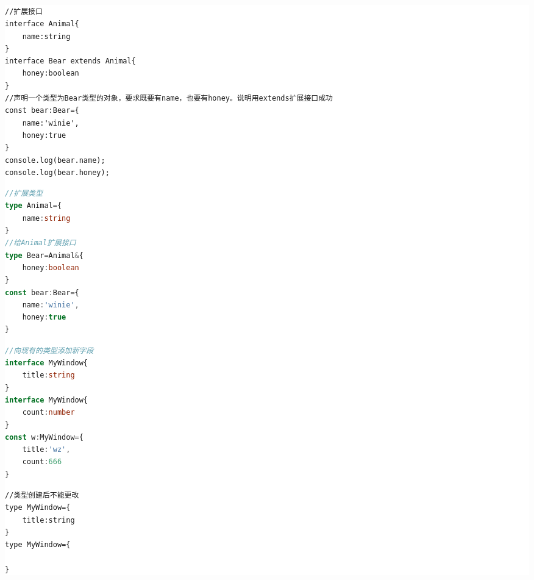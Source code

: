 ```tsx
//扩展接口
interface Animal{
    name:string
}
interface Bear extends Animal{
    honey:boolean
}
//声明一个类型为Bear类型的对象，要求既要有name，也要有honey。说明用extends扩展接口成功
const bear:Bear={
    name:'winie',
    honey:true
}
console.log(bear.name);
console.log(bear.honey);
```

```ts
//扩展类型
type Animal={
    name:string
}
//给Animal扩展接口
type Bear=Animal&{
    honey:boolean
}
const bear:Bear={
    name:'winie',
    honey:true
}
```

```ts
//向现有的类型添加新字段
interface MyWindow{
    title:string
}
interface MyWindow{
    count:number
}
const w:MyWindow={
    title:'wz',
    count:666
}
```

```tsx
//类型创建后不能更改
type MyWindow={
    title:string
}
type MyWindow={
 
}
```
